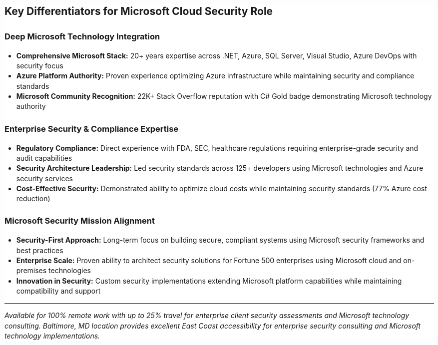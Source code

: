## Key Differentiators for Microsoft Cloud Security Role

### Deep Microsoft Technology Integration
- **Comprehensive Microsoft Stack:** 20+ years expertise across .NET, Azure, SQL Server, Visual Studio, Azure DevOps with security focus
- **Azure Platform Authority:** Proven experience optimizing Azure infrastructure while maintaining security and compliance standards
- **Microsoft Community Recognition:** 22K+ Stack Overflow reputation with C# Gold badge demonstrating Microsoft technology authority

### Enterprise Security & Compliance Expertise
- **Regulatory Compliance:** Direct experience with FDA, SEC, healthcare regulations requiring enterprise-grade security and audit capabilities
- **Security Architecture Leadership:** Led security standards across 125+ developers using Microsoft technologies and Azure security services
- **Cost-Effective Security:** Demonstrated ability to optimize cloud costs while maintaining security standards (77% Azure cost reduction)

### Microsoft Security Mission Alignment
- **Security-First Approach:** Long-term focus on building secure, compliant systems using Microsoft security frameworks and best practices
- **Enterprise Scale:** Proven ability to architect security solutions for Fortune 500 enterprises using Microsoft cloud and on-premises technologies
- **Innovation in Security:** Custom security implementations extending Microsoft platform capabilities while maintaining compatibility and support

---

*Available for 100% remote work with up to 25% travel for enterprise client security assessments and Microsoft technology consulting. Baltimore, MD location provides excellent East Coast accessibility for enterprise security consulting and Microsoft technology implementations.*
